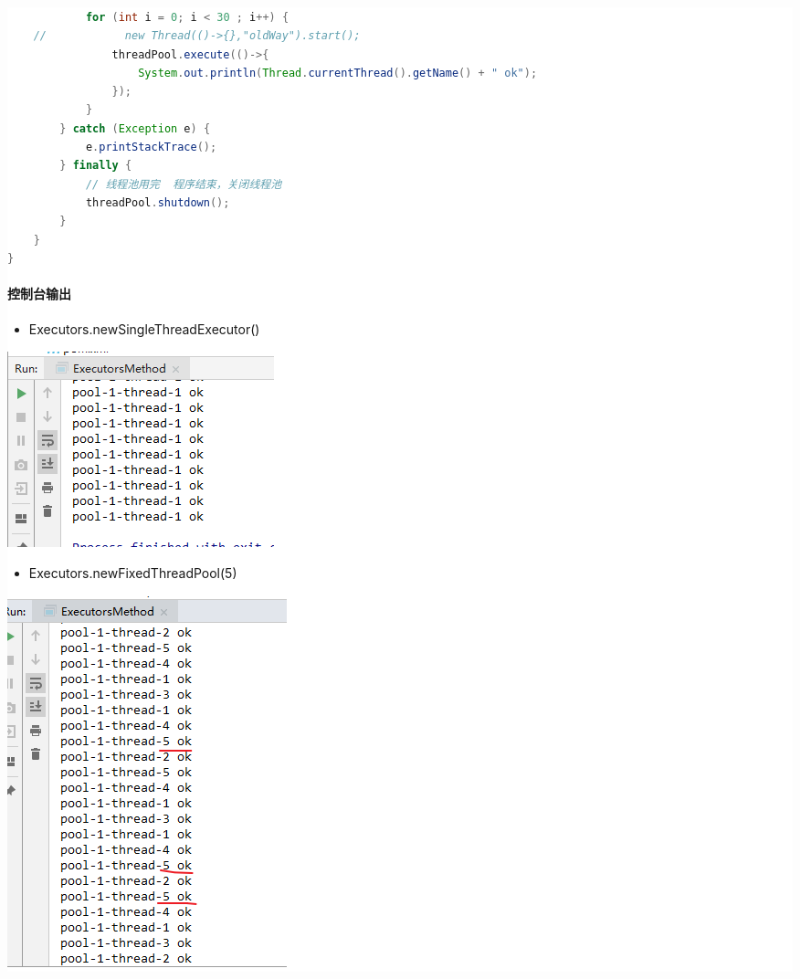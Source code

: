 ```java
            for (int i = 0; i < 30 ; i++) {
    //            new Thread(()->{},"oldWay").start();
                threadPool.execute(()->{
                    System.out.println(Thread.currentThread().getName() + " ok");
                });
            }
        } catch (Exception e) {
            e.printStackTrace();
        } finally {
            // 线程池用完  程序结束，关闭线程池
            threadPool.shutdown();
        }
    }
}
```



#### 控制台输出

* Executors.newSingleThreadExecutor()

![image-20200630221553993](https://github.com/GokuDU/JUC-study/blob/master/notes/images/image-20200630221553993.png)

* Executors.newFixedThreadPool(5)

![image-20200630221630656](https://github.com/GokuDU/JUC-study/blob/master/notes/images/image-20200630221630656.png)
